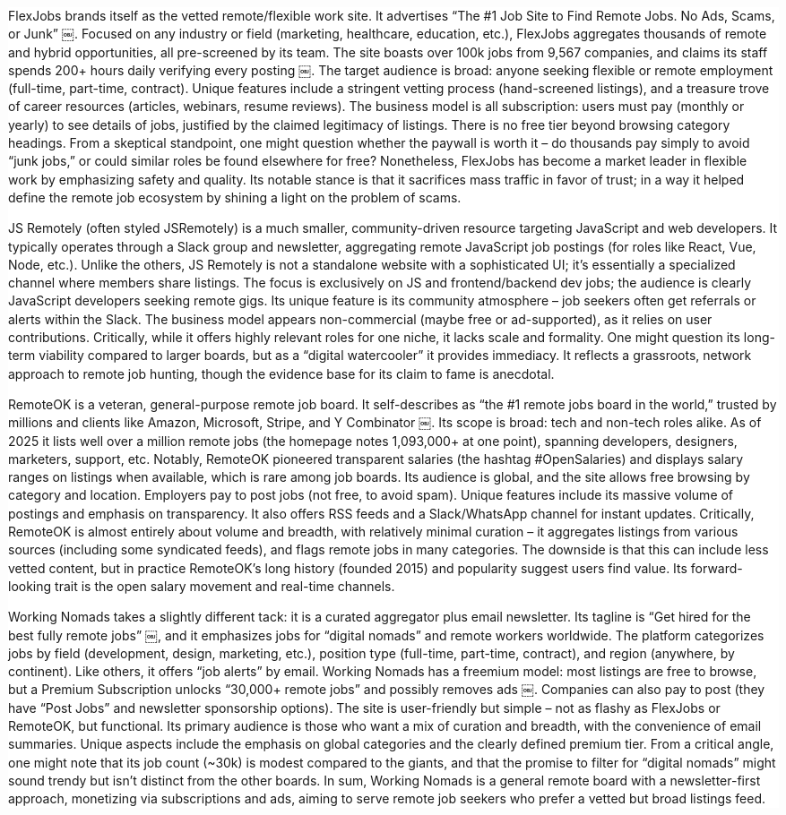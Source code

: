 FlexJobs brands itself as the vetted remote/flexible work site. It advertises “The #1 Job Site to Find Remote Jobs. No Ads, Scams, or Junk” ￼. Focused on any industry or field (marketing, healthcare, education, etc.), FlexJobs aggregates thousands of remote and hybrid opportunities, all pre-screened by its team. The site boasts over 100k jobs from 9,567 companies, and claims its staff spends 200+ hours daily verifying every posting ￼. The target audience is broad: anyone seeking flexible or remote employment (full-time, part-time, contract). Unique features include a stringent vetting process (hand-screened listings), and a treasure trove of career resources (articles, webinars, resume reviews). The business model is all subscription: users must pay (monthly or yearly) to see details of jobs, justified by the claimed legitimacy of listings. There is no free tier beyond browsing category headings. From a skeptical standpoint, one might question whether the paywall is worth it – do thousands pay simply to avoid “junk jobs,” or could similar roles be found elsewhere for free? Nonetheless, FlexJobs has become a market leader in flexible work by emphasizing safety and quality. Its notable stance is that it sacrifices mass traffic in favor of trust; in a way it helped define the remote job ecosystem by shining a light on the problem of scams.

JS Remotely (often styled JSRemotely) is a much smaller, community-driven resource targeting JavaScript and web developers. It typically operates through a Slack group and newsletter, aggregating remote JavaScript job postings (for roles like React, Vue, Node, etc.). Unlike the others, JS Remotely is not a standalone website with a sophisticated UI; it’s essentially a specialized channel where members share listings. The focus is exclusively on JS and frontend/backend dev jobs; the audience is clearly JavaScript developers seeking remote gigs. Its unique feature is its community atmosphere – job seekers often get referrals or alerts within the Slack. The business model appears non-commercial (maybe free or ad-supported), as it relies on user contributions. Critically, while it offers highly relevant roles for one niche, it lacks scale and formality. One might question its long-term viability compared to larger boards, but as a “digital watercooler” it provides immediacy. It reflects a grassroots, network approach to remote job hunting, though the evidence base for its claim to fame is anecdotal.

RemoteOK is a veteran, general-purpose remote job board. It self-describes as “the #1 remote jobs board in the world,” trusted by millions and clients like Amazon, Microsoft, Stripe, and Y Combinator ￼. Its scope is broad: tech and non-tech roles alike. As of 2025 it lists well over a million remote jobs (the homepage notes 1,093,000+ at one point), spanning developers, designers, marketers, support, etc. Notably, RemoteOK pioneered transparent salaries (the hashtag #OpenSalaries) and displays salary ranges on listings when available, which is rare among job boards. Its audience is global, and the site allows free browsing by category and location. Employers pay to post jobs (not free, to avoid spam). Unique features include its massive volume of postings and emphasis on transparency. It also offers RSS feeds and a Slack/WhatsApp channel for instant updates. Critically, RemoteOK is almost entirely about volume and breadth, with relatively minimal curation – it aggregates listings from various sources (including some syndicated feeds), and flags remote jobs in many categories. The downside is that this can include less vetted content, but in practice RemoteOK’s long history (founded 2015) and popularity suggest users find value. Its forward-looking trait is the open salary movement and real-time channels.

Working Nomads takes a slightly different tack: it is a curated aggregator plus email newsletter. Its tagline is “Get hired for the best fully remote jobs” ￼, and it emphasizes jobs for “digital nomads” and remote workers worldwide. The platform categorizes jobs by field (development, design, marketing, etc.), position type (full-time, part-time, contract), and region (anywhere, by continent). Like others, it offers “job alerts” by email. Working Nomads has a freemium model: most listings are free to browse, but a Premium Subscription unlocks “30,000+ remote jobs” and possibly removes ads ￼. Companies can also pay to post (they have “Post Jobs” and newsletter sponsorship options). The site is user-friendly but simple – not as flashy as FlexJobs or RemoteOK, but functional. Its primary audience is those who want a mix of curation and breadth, with the convenience of email summaries. Unique aspects include the emphasis on global categories and the clearly defined premium tier. From a critical angle, one might note that its job count (~30k) is modest compared to the giants, and that the promise to filter for “digital nomads” might sound trendy but isn’t distinct from the other boards. In sum, Working Nomads is a general remote board with a newsletter-first approach, monetizing via subscriptions and ads, aiming to serve remote job seekers who prefer a vetted but broad listings feed.
